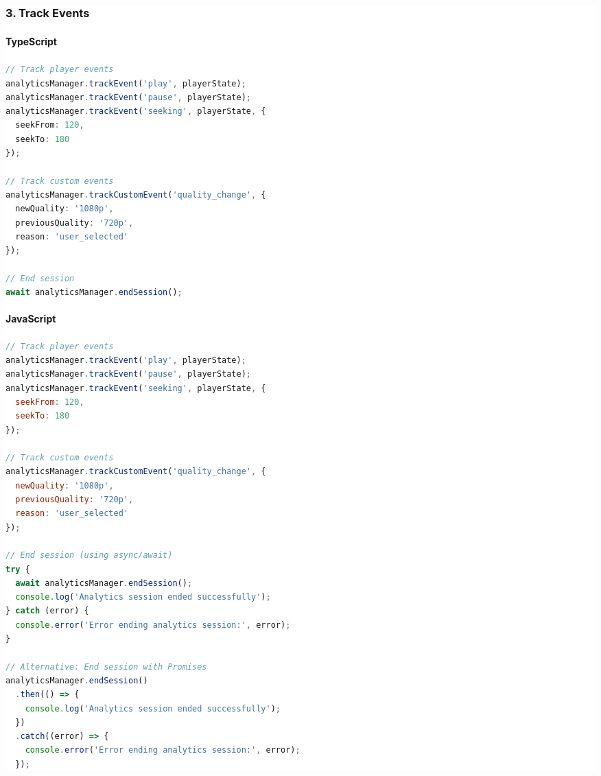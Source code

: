 ### 3. Track Events

#### TypeScript

```typescript
// Track player events
analyticsManager.trackEvent('play', playerState);
analyticsManager.trackEvent('pause', playerState);
analyticsManager.trackEvent('seeking', playerState, {
  seekFrom: 120,
  seekTo: 180
});

// Track custom events
analyticsManager.trackCustomEvent('quality_change', {
  newQuality: '1080p',
  previousQuality: '720p',
  reason: 'user_selected'
});

// End session
await analyticsManager.endSession();
```

#### JavaScript

```javascript
// Track player events
analyticsManager.trackEvent('play', playerState);
analyticsManager.trackEvent('pause', playerState);
analyticsManager.trackEvent('seeking', playerState, {
  seekFrom: 120,
  seekTo: 180
});

// Track custom events
analyticsManager.trackCustomEvent('quality_change', {
  newQuality: '1080p',
  previousQuality: '720p',
  reason: 'user_selected'
});

// End session (using async/await)
try {
  await analyticsManager.endSession();
  console.log('Analytics session ended successfully');
} catch (error) {
  console.error('Error ending analytics session:', error);
}

// Alternative: End session with Promises
analyticsManager.endSession()
  .then(() => {
    console.log('Analytics session ended successfully');
  })
  .catch((error) => {
    console.error('Error ending analytics session:', error);
  });
```
